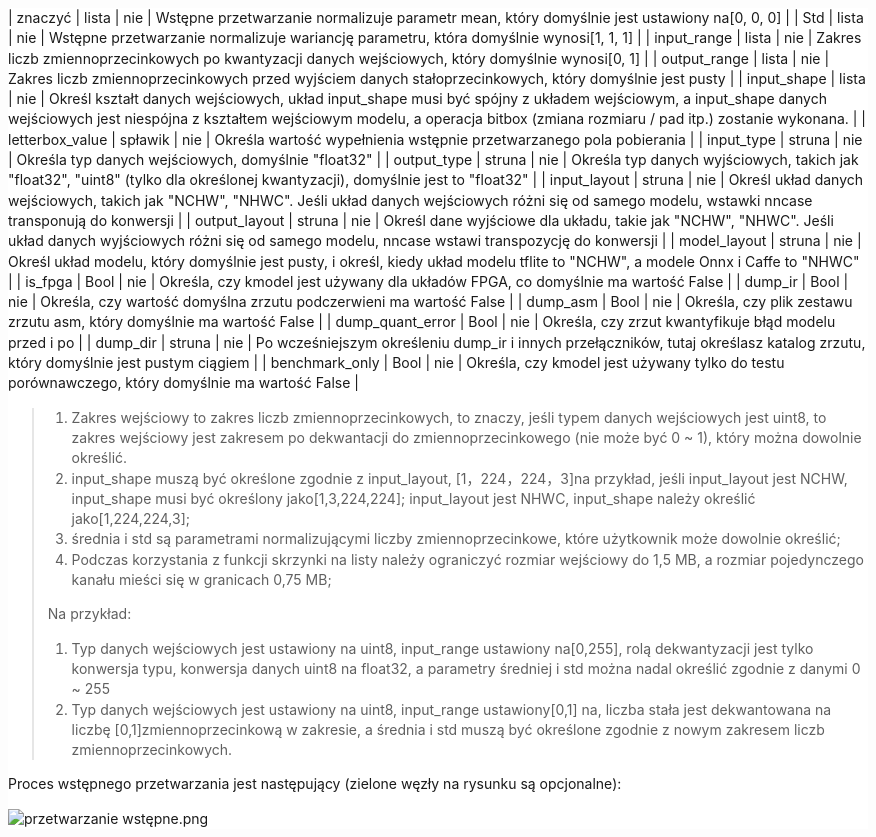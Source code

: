 | znaczyć             | lista   | nie       | Wstępne przetwarzanie normalizuje parametr mean, który domyślnie jest ustawiony na[0, 0, 0]                        |
| Std              | lista   | nie       | Wstępne przetwarzanie normalizuje wariancję parametru, która domyślnie wynosi[1, 1, 1]                        |
| input_range      | lista   | nie       | Zakres liczb zmiennoprzecinkowych po kwantyzacji danych wejściowych, który domyślnie wynosi[0, 1]               |
| output_range     | lista   | nie       | Zakres liczb zmiennoprzecinkowych przed wyjściem danych stałoprzecinkowych, który domyślnie jest pusty                     |
| input_shape      | lista   | nie       | Określ kształt danych wejściowych, układ input_shape musi być spójny z układem wejściowym, a input_shape danych wejściowych jest niespójna z kształtem wejściowym modelu, a operacja bitbox (zmiana rozmiaru / pad itp.) zostanie wykonana. |
| letterbox_value  | spławik  | nie       | Określa wartość wypełnienia wstępnie przetwarzanego pola pobierania                                  |
| input_type       | struna | nie       | Określa typ danych wejściowych, domyślnie "float32"                          |
| output_type      | struna | nie       | Określa typ danych wyjściowych, takich jak "float32", "uint8" (tylko dla określonej kwantyzacji), domyślnie jest to "float32" |
| input_layout     | struna | nie       | Określ układ danych wejściowych, takich jak "NCHW", "NHWC". Jeśli układ danych wejściowych różni się od samego modelu, wstawki nncase transponują do konwersji |
| output_layout    | struna | nie       | Określ dane wyjściowe dla układu, takie jak "NCHW", "NHWC". Jeśli układ danych wyjściowych różni się od samego modelu, nncase wstawi transpozycję do konwersji |
| model_layout     | struna | nie       | Określ układ modelu, który domyślnie jest pusty, i określ, kiedy układ modelu tflite to "NCHW", a modele Onnx i Caffe to "NHWC" |
| is_fpga          | Bool   | nie       | Określa, czy kmodel jest używany dla układów FPGA, co domyślnie ma wartość False                          |
| dump_ir          | Bool   | nie       | Określa, czy wartość domyślna zrzutu podczerwieni ma wartość False                                 |
| dump_asm         | Bool   | nie       | Określa, czy plik zestawu zrzutu asm, który domyślnie ma wartość False                        |
| dump_quant_error | Bool   | nie       | Określa, czy zrzut kwantyfikuje błąd modelu przed i po                               |
| dump_dir         | struna | nie       | Po wcześniejszym określeniu dump_ir i innych przełączników, tutaj określasz katalog zrzutu, który domyślnie jest pustym ciągiem  |
| benchmark_only   | Bool   | nie       | Określa, czy kmodel jest używany tylko do testu porównawczego, który domyślnie ma wartość False                   |

> 1. Zakres wejściowy to zakres liczb zmiennoprzecinkowych, to znaczy, jeśli typem danych wejściowych jest uint8, to zakres wejściowy jest zakresem po dekwantacji do zmiennoprzecinkowego (nie może być 0 ~ 1), który można dowolnie określić.
> 2. input_shape muszą być określone zgodnie z input_layout, [1，224，224，3]na przykład, jeśli input_layout jest NCHW, input_shape musi być określony jako[1,3,224,224]; input_layout jest NHWC, input_shape należy określić jako[1,224,224,3];
> 3. średnia i std są parametrami normalizującymi liczby zmiennoprzecinkowe, które użytkownik może dowolnie określić;
> 4. Podczas korzystania z funkcji skrzynki na listy należy ograniczyć rozmiar wejściowy do 1,5 MB, a rozmiar pojedynczego kanału mieści się w granicach 0,75 MB;
>
> Na przykład:
>
> 1. Typ danych wejściowych jest ustawiony na uint8, input_range ustawiony na[0,255], rolą dekwantyzacji jest tylko konwersja typu, konwersja danych uint8 na float32, a parametry średniej i std można nadal określić zgodnie z danymi 0 ~ 255
> 2. Typ danych wejściowych jest ustawiony na uint8, input_range ustawiony[0,1] na, liczba stała jest dekwantowana na liczbę [0,1]zmiennoprzecinkową w zakresie, a średnia i std muszą być określone zgodnie z nowym zakresem liczb zmiennoprzecinkowych.

Proces wstępnego przetwarzania jest następujący (zielone węzły na rysunku są opcjonalne):

![przetwarzanie wstępne.png](https://i.loli.net/2021/11/08/fhBLsozUTCbt4dp.png)
